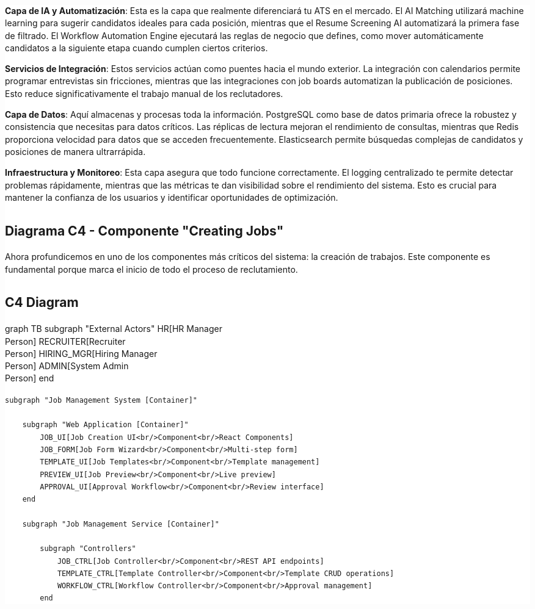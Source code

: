 **Capa de IA y Automatización**: Esta es la capa que realmente diferenciará tu ATS en el mercado. El AI Matching utilizará machine learning para sugerir candidatos ideales para cada posición, mientras que el Resume Screening AI automatizará la primera fase de filtrado. El Workflow Automation Engine ejecutará las reglas de negocio que defines, como mover automáticamente candidatos a la siguiente etapa cuando cumplen ciertos criterios.

**Servicios de Integración**: Estos servicios actúan como puentes hacia el mundo exterior. La integración con calendarios permite programar entrevistas sin fricciones, mientras que las integraciones con job boards automatizan la publicación de posiciones. Esto reduce significativamente el trabajo manual de los reclutadores.

**Capa de Datos**: Aquí almacenas y procesas toda la información. PostgreSQL como base de datos primaria ofrece la robustez y consistencia que necesitas para datos críticos. Las réplicas de lectura mejoran el rendimiento de consultas, mientras que Redis proporciona velocidad para datos que se acceden frecuentemente. Elasticsearch permite búsquedas complejas de candidatos y posiciones de manera ultrarrápida.

**Infraestructura y Monitoreo**: Esta capa asegura que todo funcione correctamente. El logging centralizado te permite detectar problemas rápidamente, mientras que las métricas te dan visibilidad sobre el rendimiento del sistema. Esto es crucial para mantener la confianza de los usuarios y identificar oportunidades de optimización.

## Diagrama C4 - Componente "Creating Jobs"

Ahora profundicemos en uno de los componentes más críticos del sistema: la creación de trabajos. Este componente es fundamental porque marca el inicio de todo el proceso de reclutamiento.

## C4 Diagram
graph TB
    subgraph "External Actors"
        HR[HR Manager<br/>Person]
        RECRUITER[Recruiter<br/>Person]
        HIRING_MGR[Hiring Manager<br/>Person]
        ADMIN[System Admin<br/>Person]
    end
    
    subgraph "Job Management System [Container]"
        
        subgraph "Web Application [Container]"
            JOB_UI[Job Creation UI<br/>Component<br/>React Components]
            JOB_FORM[Job Form Wizard<br/>Component<br/>Multi-step form]
            TEMPLATE_UI[Job Templates<br/>Component<br/>Template management]
            PREVIEW_UI[Job Preview<br/>Component<br/>Live preview]
            APPROVAL_UI[Approval Workflow<br/>Component<br/>Review interface]
        end
        
        subgraph "Job Management Service [Container]"
            
            subgraph "Controllers"
                JOB_CTRL[Job Controller<br/>Component<br/>REST API endpoints]
                TEMPLATE_CTRL[Template Controller<br/>Component<br/>Template CRUD operations]
                WORKFLOW_CTRL[Workflow Controller<br/>Component<br/>Approval management]
            end
            